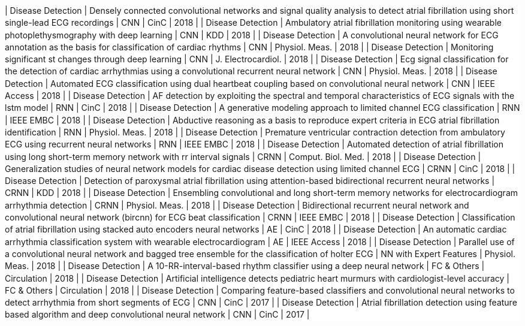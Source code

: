 | Disease Detection                                    | Densely connected convolutional networks and signal quality analysis to detect atrial  fibrillation using short single-lead ECG recordings |               CNN                |                             CinC                             | 2018 |
| Disease Detection                                    | Ambulatory atrial fibrillation monitoring using wearable photoplethysmography with deep  learning |               CNN                |                             KDD                              | 2018 |
| Disease Detection                                    | A convolutional neural network for ECG annotation as the basis for  classification of cardiac rhythms |               CNN                |                       Physiol.  Meas.                        | 2018 |
| Disease Detection                                    | Monitoring significant st changes through deep learning      |               CNN                |                     J.  Electrocardiol.                      | 2018 |
| Disease Detection                                    | Ecg signal classification for the detection of cardiac arrhythmias using a  convolutional recurrent neural network |               CNN                |                       Physiol.  Meas.                        | 2018 |
| Disease Detection                                    | Automated ECG classification using dual heartbeat coupling based on convolutional  neural network |               CNN                |                         IEEE  Access                         | 2018 |
| Disease Detection                                    | AF detection by exploiting the spectral and temporal characteristics of ECG  signals with the lstm model |               RNN                |                             CinC                             | 2018 |
| Disease Detection                                    | A generative modeling approach to limited channel ECG classification |               RNN                |                          IEEE  EMBC                          | 2018 |
| Disease Detection                                    | Abductive reasoning as a basis to reproduce expert criteria in ECG atrial fibrillation  identification |               RNN                |                       Physiol.  Meas.                        | 2018 |
| Disease Detection                                    | Premature  ventricular contraction detection from ambulatory ECG using recurrent neural  networks |               RNN                |                          IEEE  EMBC                          | 2018 |
| Disease Detection                                    | Automated detection of atrial fibrillation using long short-term memory network with rr  interval signals |               CRNN               |                     Comput.  Biol. Med.                      | 2018 |
| Disease Detection                                    | Generalization studies of neural network models for cardiac disease detection using limited  channel ECG |               CRNN               |                             CinC                             | 2018 |
| Disease Detection                                    | Detection  of paroxysmal atrial fibrillation using attention-based bidirectional  recurrent neural networks |               CRNN               |                             KDD                              | 2018 |
| Disease Detection                                    | Ensembling  convolutional and long short-term memory networks for electrocardiogram  arrhythmia detection |               CRNN               |                       Physiol.  Meas.                        | 2018 |
| Disease Detection                                    | Bidirectional  recurrent neural network and convolutional neural network (bircnn) for ECG  beat classification |               CRNN               |                          IEEE  EMBC                          | 2018 |
| Disease Detection                                    | Classification  of atrial fibrillation using stacked auto encoders neural networks |                AE                |                             CinC                             | 2018 |
| Disease Detection                                    | An automatic cardiac arrhythmia classification system with wearable  electrocardiogram |                AE                |                         IEEE  Access                         | 2018 |
| Disease Detection                                    | Parallel use of a convolutional neural network and bagged tree ensemble for the  classification of holter ECG |     NN with Expert  Features     |                       Physiol.  Meas.                        | 2018 |
| Disease Detection                                    | A 10-RR-interval-based rhythm classifier using a deep neural network |           FC & Others            |                         Circulation                          | 2018 |
| Disease Detection                                    | Artificial intelligence detects pediatric heart murmurs with cardiologist-level accuracy |           FC & Others            |                         Circulation                          | 2018 |
| Disease Detection                                    | Comparing feature-based classifiers and convolutional neural networks to detect  arrhythmia from short segments of ECG |               CNN                |                             CinC                             | 2017 |
| Disease Detection                                    | Atrial fibrillation detection using feature based algorithm and deep convolutional  neural network |               CNN                |                             CinC                             | 2017 |